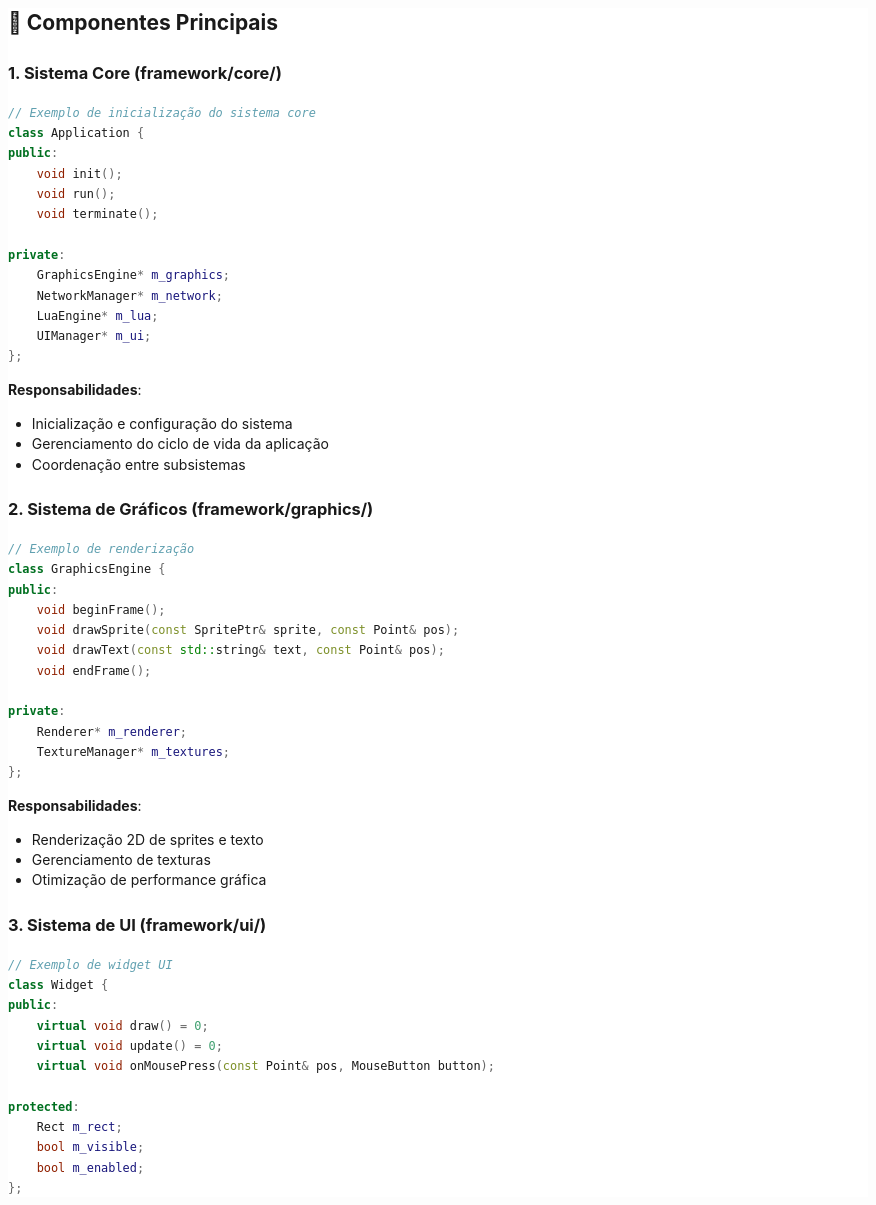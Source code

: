 
## 🔧 **Componentes Principais**

### **1. Sistema Core (framework/core/)**
```cpp
// Exemplo de inicialização do sistema core
class Application {
public:
    void init();
    void run();
    void terminate();
    
private:
    GraphicsEngine* m_graphics;
    NetworkManager* m_network;
    LuaEngine* m_lua;
    UIManager* m_ui;
};
```

**Responsabilidades**:
- Inicialização e configuração do sistema
- Gerenciamento do ciclo de vida da aplicação
- Coordenação entre subsistemas

### **2. Sistema de Gráficos (framework/graphics/)**
```cpp
// Exemplo de renderização
class GraphicsEngine {
public:
    void beginFrame();
    void drawSprite(const SpritePtr& sprite, const Point& pos);
    void drawText(const std::string& text, const Point& pos);
    void endFrame();
    
private:
    Renderer* m_renderer;
    TextureManager* m_textures;
};
```

**Responsabilidades**:
- Renderização 2D de sprites e texto
- Gerenciamento de texturas
- Otimização de performance gráfica

### **3. Sistema de UI (framework/ui/)**
```cpp
// Exemplo de widget UI
class Widget {
public:
    virtual void draw() = 0;
    virtual void update() = 0;
    virtual void onMousePress(const Point& pos, MouseButton button);
    
protected:
    Rect m_rect;
    bool m_visible;
    bool m_enabled;
};
```
